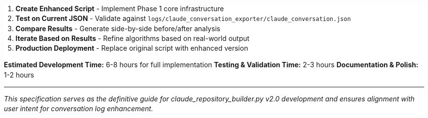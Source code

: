 1. **Create Enhanced Script** - Implement Phase 1 core infrastructure
2. **Test on Current JSON** - Validate against `logs/claude_conversation_exporter/claude_conversation.json`
3. **Compare Results** - Generate side-by-side before/after analysis
4. **Iterate Based on Results** - Refine algorithms based on real-world output
5. **Production Deployment** - Replace original script with enhanced version

**Estimated Development Time:** 6-8 hours for full implementation
**Testing & Validation Time:** 2-3 hours
**Documentation & Polish:** 1-2 hours

---

*This specification serves as the definitive guide for claude_repository_builder.py v2.0 development and ensures alignment with user intent for conversation log enhancement.*
